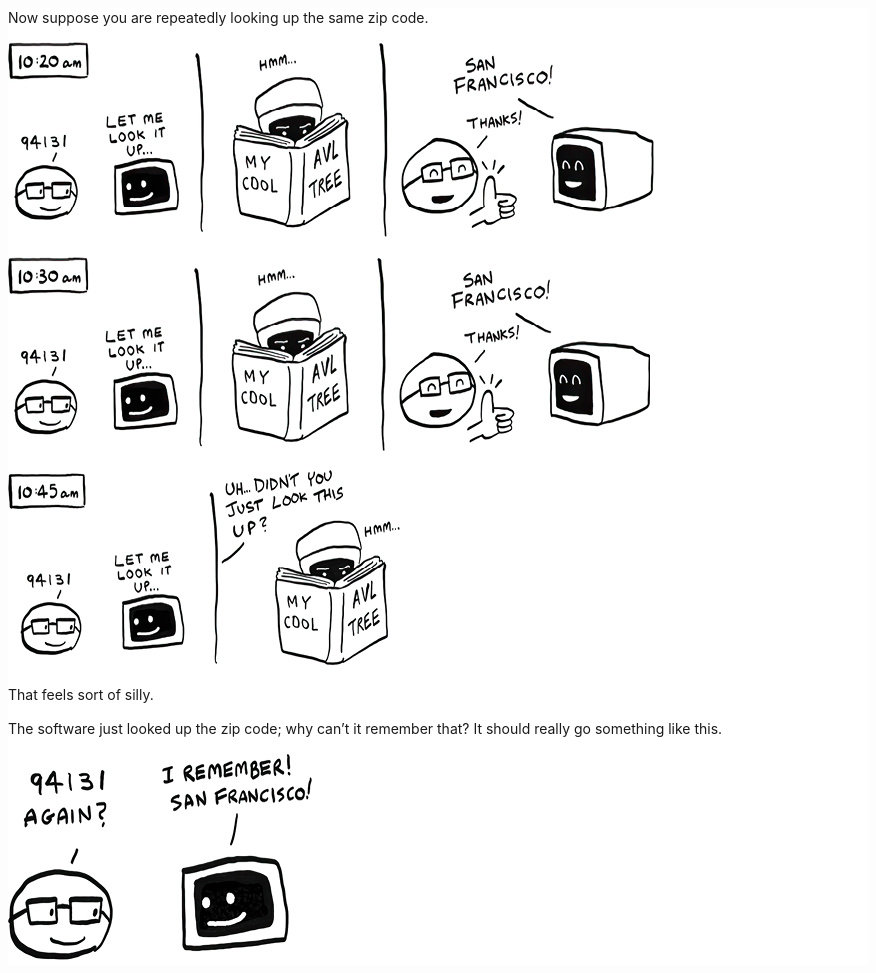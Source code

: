 Now suppose you are repeatedly looking up the same zip code.

![](assets/image_8-46.png)

![](assets/image_8-47.png)

![](assets/image_8-48.png)

That feels sort of silly.

The software just looked up the zip code; why can’t it remember that? It should really go something like this.

![](assets/image_8-49.png)
